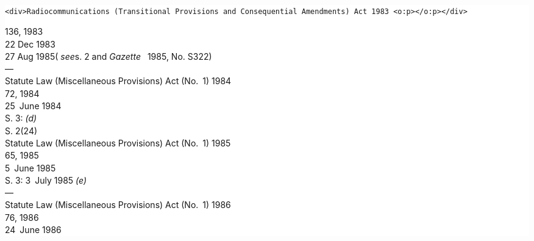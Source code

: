     <div>Radiocommunications (Transitional Provisions and Consequential Amendments) Act 1983 <o:p></o:p></div>
  </td>
  <td>
    <div>136, 1983 <o:p></o:p></div>
  </td>
  <td>
    <div><st1:date month="12" day="22" year="1983">22 Dec 1983</st1:date> <o:p></o:p></div>
  </td>
  <td>
    <div><st1:date month="8" day="27" year="1985">27 Aug 1985</st1:date>( <i style="mso-bidi-font-style:normal">see</i>s. 2 and  <i style="mso-bidi-font-style:normal">Gazette</i> <span style="mso-spacerun:yes"> </span>1985, No. S322) <o:p></o:p></div>
  </td>
  <td>
    <div>— <o:p></o:p></div>
  </td>
</tr>
<tr>
  <td>
    <div>Statute Law (Miscellaneous Provisions) Act (No. 1) 1984 <o:p></o:p></div>
  </td>
  <td>
    <div>72, 1984 <o:p></o:p></div>
  </td>
  <td>
    <div><st1:date month="6" day="25" year="1984">25 June 1984</st1:date> <o:p></o:p></div>
  </td>
  <td>
    <div>S. 3: <i style="mso-bidi-font-style:normal">(d)</i> <o:p></o:p></div>
  </td>
  <td>
    <div>S. 2(24) <o:p></o:p></div>
  </td>
</tr>
<tr>
  <td>
    <div>Statute Law (Miscellaneous Provisions) Act (No. 1) 1985 <o:p></o:p></div>
  </td>
  <td>
    <div>65, 1985 <o:p></o:p></div>
  </td>
  <td>
    <div><st1:date month="6" day="5" year="1985">5 June 1985</st1:date> <o:p></o:p></div>
  </td>
  <td>
    <div>S. 3: <st1:date month="7" day="3" year="1985">3 July 1985</st1:date> <i style="mso-bidi-font-style:normal">(e)</i> <o:p></o:p></div>
  </td>
  <td>
    <div>— <o:p></o:p></div>
  </td>
</tr>
<tr>
  <td>
    <div>Statute Law (Miscellaneous Provisions) Act (No. 1) 1986 <o:p></o:p></div>
  </td>
  <td>
    <div>76, 1986 <o:p></o:p></div>
  </td>
  <td>
    <div><st1:date month="6" day="24" year="1986">24 June 1986</st1:date> <o:p></o:p></div>
  </td>
  <td>